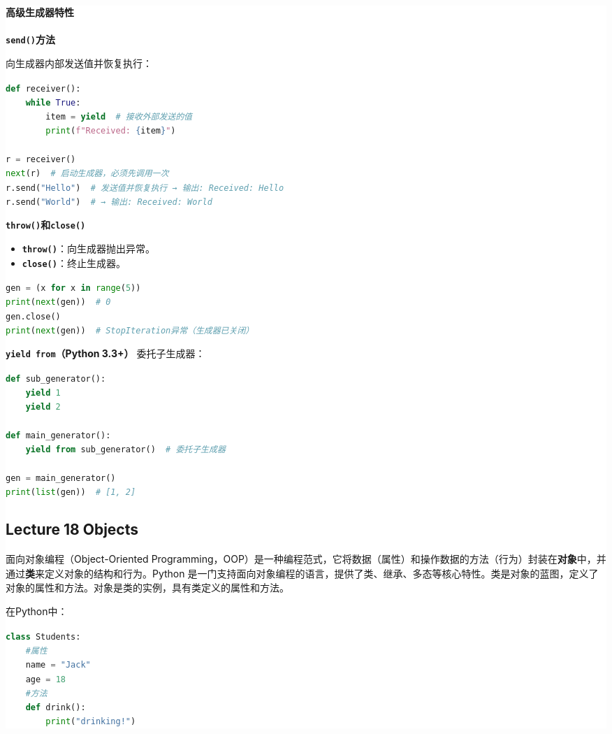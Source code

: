 
#### 高级生成器特性
 **`send()`方法**

向生成器内部发送值并恢复执行：
```python
def receiver():
    while True:
        item = yield  # 接收外部发送的值
        print(f"Received: {item}")

r = receiver()
next(r)  # 启动生成器，必须先调用一次
r.send("Hello")  # 发送值并恢复执行 → 输出: Received: Hello
r.send("World")  # → 输出: Received: World
```

**`throw()`和`close()`**
- **`throw()`**：向生成器抛出异常。
- **`close()`**：终止生成器。
```python
gen = (x for x in range(5))
print(next(gen))  # 0
gen.close()
print(next(gen))  # StopIteration异常（生成器已关闭）
```

**`yield from`（Python 3.3+）**
委托子生成器：
```python
def sub_generator():
    yield 1
    yield 2

def main_generator():
    yield from sub_generator()  # 委托子生成器

gen = main_generator()
print(list(gen))  # [1, 2]
```

## Lecture 18 Objects

面向对象编程（Object-Oriented Programming，OOP）是一种编程范式，它将数据（属性）和操作数据的方法（行为）封装在**对象**中，并通过**类**来定义对象的结构和行为。Python 是一门支持面向对象编程的语言，提供了类、继承、多态等核心特性。类是对象的蓝图，定义了对象的属性和方法。对象是类的实例，具有类定义的属性和方法。

在Python中：

```python
class Students:
    #属性
    name = "Jack"
    age = 18
    #方法
    def drink():
        print("drinking!")
```
